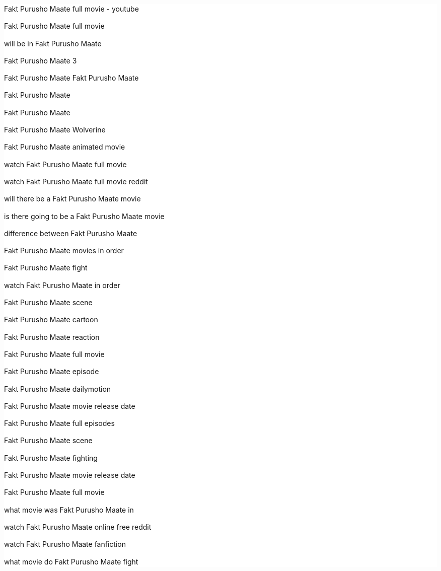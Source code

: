 Fakt Purusho Maate full movie - youtube

Fakt Purusho Maate full movie

will be in Fakt Purusho Maate

Fakt Purusho Maate 3

Fakt Purusho Maate Fakt Purusho Maate

Fakt Purusho Maate

Fakt Purusho Maate

Fakt Purusho Maate Wolverine

Fakt Purusho Maate animated movie

watch Fakt Purusho Maate full movie

watch Fakt Purusho Maate full movie reddit

will there be a Fakt Purusho Maate movie

is there going to be a Fakt Purusho Maate movie

difference between Fakt Purusho Maate

Fakt Purusho Maate movies in order

Fakt Purusho Maate fight

watch Fakt Purusho Maate in order

Fakt Purusho Maate scene

Fakt Purusho Maate cartoon

Fakt Purusho Maate reaction

Fakt Purusho Maate full movie

Fakt Purusho Maate episode

Fakt Purusho Maate dailymotion

Fakt Purusho Maate movie release date

Fakt Purusho Maate full episodes

Fakt Purusho Maate scene

Fakt Purusho Maate fighting

Fakt Purusho Maate movie release date

Fakt Purusho Maate full movie

what movie was Fakt Purusho Maate in

watch Fakt Purusho Maate online free reddit

watch Fakt Purusho Maate fanfiction

what movie do Fakt Purusho Maate fight
